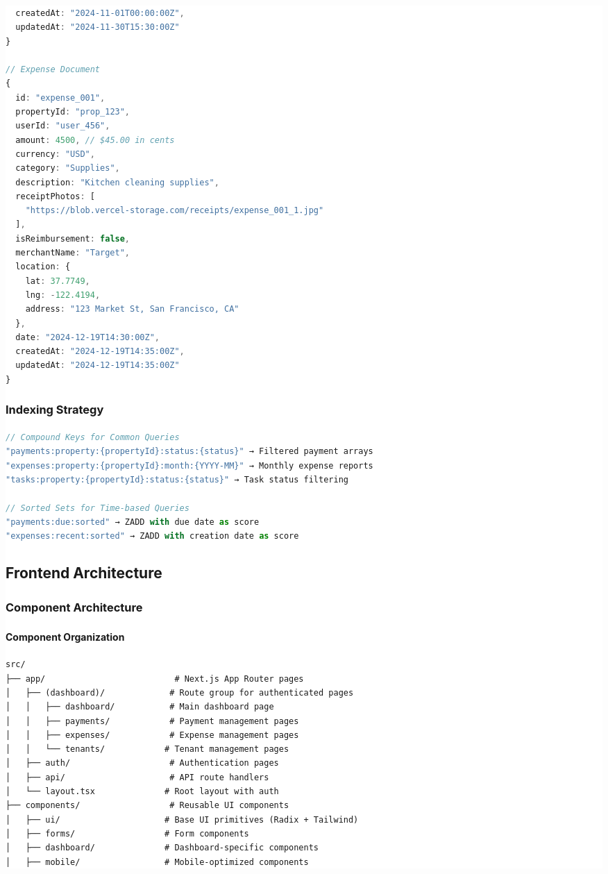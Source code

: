 ```typescript
  createdAt: "2024-11-01T00:00:00Z",
  updatedAt: "2024-11-30T15:30:00Z"
}

// Expense Document
{
  id: "expense_001",
  propertyId: "prop_123",
  userId: "user_456",
  amount: 4500, // $45.00 in cents
  currency: "USD",
  category: "Supplies",
  description: "Kitchen cleaning supplies",
  receiptPhotos: [
    "https://blob.vercel-storage.com/receipts/expense_001_1.jpg"
  ],
  isReimbursement: false,
  merchantName: "Target",
  location: {
    lat: 37.7749,
    lng: -122.4194,
    address: "123 Market St, San Francisco, CA"
  },
  date: "2024-12-19T14:30:00Z",
  createdAt: "2024-12-19T14:35:00Z",
  updatedAt: "2024-12-19T14:35:00Z"
}
```

### Indexing Strategy

```typescript
// Compound Keys for Common Queries
"payments:property:{propertyId}:status:{status}" → Filtered payment arrays
"expenses:property:{propertyId}:month:{YYYY-MM}" → Monthly expense reports
"tasks:property:{propertyId}:status:{status}" → Task status filtering

// Sorted Sets for Time-based Queries
"payments:due:sorted" → ZADD with due date as score
"expenses:recent:sorted" → ZADD with creation date as score
```

## Frontend Architecture

### Component Architecture

#### Component Organization
```text
src/
├── app/                          # Next.js App Router pages
│   ├── (dashboard)/             # Route group for authenticated pages
│   │   ├── dashboard/           # Main dashboard page
│   │   ├── payments/            # Payment management pages
│   │   ├── expenses/            # Expense management pages
│   │   └── tenants/            # Tenant management pages
│   ├── auth/                    # Authentication pages
│   ├── api/                     # API route handlers
│   └── layout.tsx              # Root layout with auth
├── components/                  # Reusable UI components
│   ├── ui/                     # Base UI primitives (Radix + Tailwind)
│   ├── forms/                  # Form components
│   ├── dashboard/              # Dashboard-specific components
│   ├── mobile/                 # Mobile-optimized components
```